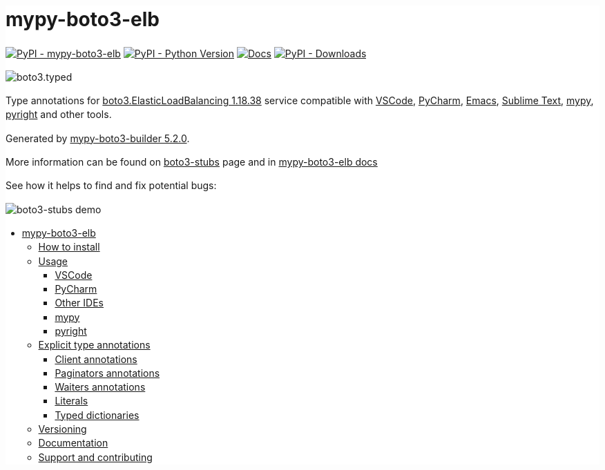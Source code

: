 <a id="mypy-boto3-elb"></a>

# mypy-boto3-elb

[![PyPI - mypy-boto3-elb](https://img.shields.io/pypi/v/mypy-boto3-elb.svg?color=blue)](https://pypi.org/project/mypy-boto3-elb)
[![PyPI - Python Version](https://img.shields.io/pypi/pyversions/mypy-boto3-elb.svg?color=blue)](https://pypi.org/project/mypy-boto3-elb)
[![Docs](https://img.shields.io/readthedocs/mypy-boto3-builder.svg?color=blue)](https://mypy-boto3-builder.readthedocs.io/)
[![PyPI - Downloads](https://img.shields.io/pypi/dw/mypy-boto3-elb?color=blue)](https://pypistats.org/packages/mypy-boto3-elb)

![boto3.typed](https://github.com/vemel/mypy_boto3_builder/raw/master/logo.png)

Type annotations for
[boto3.ElasticLoadBalancing 1.18.38](https://boto3.amazonaws.com/v1/documentation/api/1.18.38/reference/services/elb.html#ElasticLoadBalancing)
service compatible with [VSCode](https://code.visualstudio.com/),
[PyCharm](https://www.jetbrains.com/pycharm/),
[Emacs](https://www.gnu.org/software/emacs/),
[Sublime Text](https://www.sublimetext.com/),
[mypy](https://github.com/python/mypy),
[pyright](https://github.com/microsoft/pyright) and other tools.

Generated by
[mypy-boto3-builder 5.2.0](https://github.com/vemel/mypy_boto3_builder).

More information can be found on
[boto3-stubs](https://pypi.org/project/boto3-stubs/) page and in
[mypy-boto3-elb docs](https://vemel.github.io/boto3_stubs_docs/mypy_boto3_elb/)

See how it helps to find and fix potential bugs:

![boto3-stubs demo](https://github.com/vemel/mypy_boto3_builder/raw/master/demo.gif)

- [mypy-boto3-elb](#mypy-boto3-elb)
  - [How to install](#how-to-install)
  - [Usage](#usage)
    - [VSCode](#vscode)
    - [PyCharm](#pycharm)
    - [Other IDEs](#other-ides)
    - [mypy](#mypy)
    - [pyright](#pyright)
  - [Explicit type annotations](#explicit-type-annotations)
    - [Client annotations](#client-annotations)
    - [Paginators annotations](#paginators-annotations)
    - [Waiters annotations](#waiters-annotations)
    - [Literals](#literals)
    - [Typed dictionaries](#typed-dictionaries)
  - [Versioning](#versioning)
  - [Documentation](#documentation)
  - [Support and contributing](#support-and-contributing)
